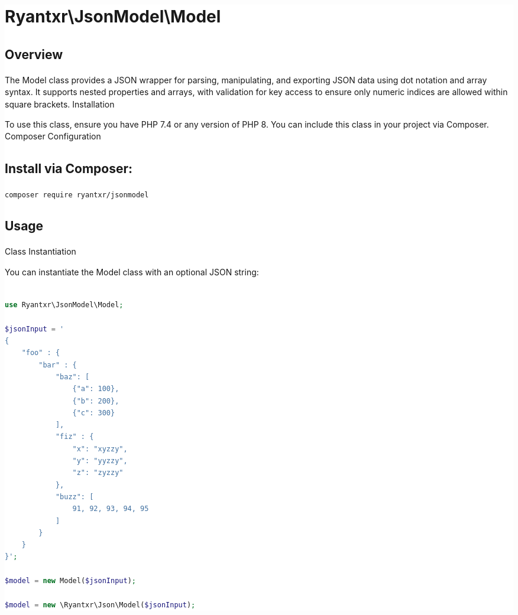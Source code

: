 # Ryantxr\JsonModel\Model

## Overview

The Model class provides a JSON wrapper for parsing, manipulating, and exporting JSON data using dot notation and array syntax. It supports nested properties and arrays, with validation for key access to ensure only numeric indices are allowed within square brackets.
Installation

To use this class, ensure you have PHP 7.4 or any version of PHP 8. You can include this class in your project via Composer.
Composer Configuration

## Install via Composer:

    composer require ryantxr/jsonmodel

## Usage
Class Instantiation

You can instantiate the Model class with an optional JSON string:

```php

use Ryantxr\JsonModel\Model;

$jsonInput = '
{
    "foo" : {
        "bar" : {
            "baz": [
                {"a": 100},
                {"b": 200},
                {"c": 300}
            ],
            "fiz" : {
                "x": "xyzzy", 
                "y": "yyzzy",
                "z": "zyzzy"
            },
            "buzz": [
                91, 92, 93, 94, 95
            ]
        }
    }
}';

$model = new Model($jsonInput);

$model = new \Ryantxr\Json\Model($jsonInput);
```
